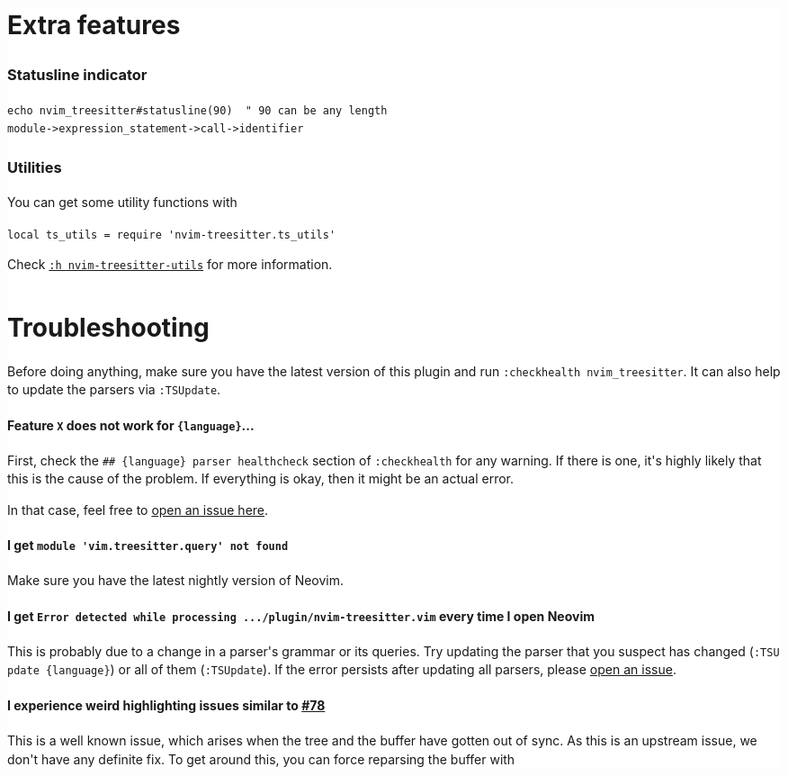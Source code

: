 # Extra features

### Statusline indicator

```
echo nvim_treesitter#statusline(90)  " 90 can be any length
module->expression_statement->call->identifier
```

### Utilities

You can get some utility functions with

```
local ts_utils = require 'nvim-treesitter.ts_utils'
```

Check [`:h nvim-treesitter-utils`](https://github.com/nvim-treesitter/nvim-treesitter/blob/master/doc/nvim-treesitter.txt) for more information.

# Troubleshooting

Before doing anything, make sure you have the latest version of this plugin and run `:checkhealth nvim_treesitter`. It can also help to update the parsers via `:TSUpdate`.

#### Feature `X` does not work for `{language}`...

First, check the `## {language} parser healthcheck` section of `:checkhealth` for any warning. If there is one, it's highly likely that this is the cause of the problem. If everything is okay, then it might be an actual error.

In that case, feel free to [open an issue here](https://github.com/nvim-treesitter/nvim-treesitter/issues/new/choose).

#### I get `module 'vim.treesitter.query' not found`

Make sure you have the latest nightly version of Neovim.

#### I get `Error detected while processing .../plugin/nvim-treesitter.vim` every time I open Neovim

This is probably due to a change in a parser's grammar or its queries. Try updating the parser that you suspect has changed (`:TSUpdate {language}`) or all of them (`:TSUpdate`). If the error persists after updating all parsers, please [open an issue](https://github.com/nvim-treesitter/nvim-treesitter/issues/new/choose).

#### I experience weird highlighting issues similar to [#78](https://github.com/nvim-treesitter/nvim-treesitter/issues/78)

This is a well known issue, which arises when the tree and the buffer have gotten out of sync. As this is an upstream issue, we don't have any definite fix. To get around this, you can force reparsing the buffer with
